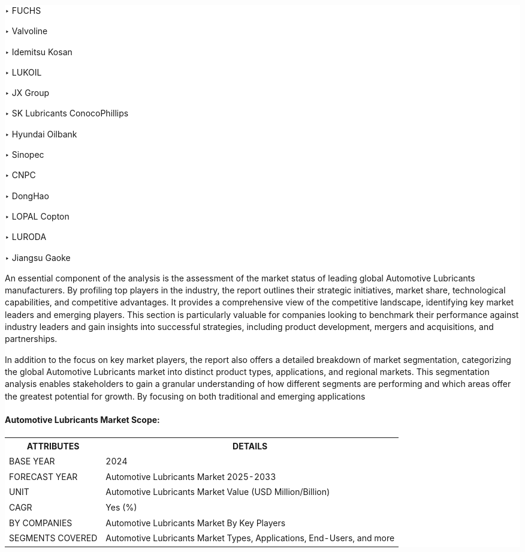 ‣ FUCHS

‣ Valvoline

‣ Idemitsu Kosan

‣ LUKOIL

‣ JX Group

‣ SK Lubricants ConocoPhillips

‣ Hyundai Oilbank

‣ Sinopec

‣ CNPC

‣ DongHao

‣ LOPAL Copton

‣ LURODA

‣ Jiangsu Gaoke

An essential component of the analysis is the assessment of the market status of leading global Automotive Lubricants manufacturers. By profiling top players in the industry, the report outlines their strategic initiatives, market share, technological capabilities, and competitive advantages. It provides a comprehensive view of the competitive landscape, identifying key market leaders and emerging players. This section is particularly valuable for companies looking to benchmark their performance against industry leaders and gain insights into successful strategies, including product development, mergers and acquisitions, and partnerships.

In addition to the focus on key market players, the report also offers a detailed breakdown of market segmentation, categorizing the global Automotive Lubricants market into distinct product types, applications, and regional markets. This segmentation analysis enables stakeholders to gain a granular understanding of how different segments are performing and which areas offer the greatest potential for growth. By focusing on both traditional and emerging applications

<h4>Automotive Lubricants Market Scope:</h4>
<table>
<tr>
<th>ATTRIBUTES</th>
<th>DETAILS</th>
</tr>
<tr>
<td>BASE YEAR</td>
<td>2024</td>
</tr>
<tr>
<td>FORECAST YEAR</td>
<td>Automotive Lubricants Market 2025-2033</td>
</tr>
<tr>
<td>UNIT</td>
<td>Automotive Lubricants Market Value (USD Million/Billion)</td>
<tr>
<td>CAGR</td>
<td>Yes (%)</td>
</tr>
</tr>
<tr>
<td>BY COMPANIES</td>
<td>Automotive Lubricants Market By Key Players</td>
</tr>
<tr>
<td>SEGMENTS COVERED</td>
<td>Automotive Lubricants Market Types, Applications, End-Users, and more</td>
</tr>